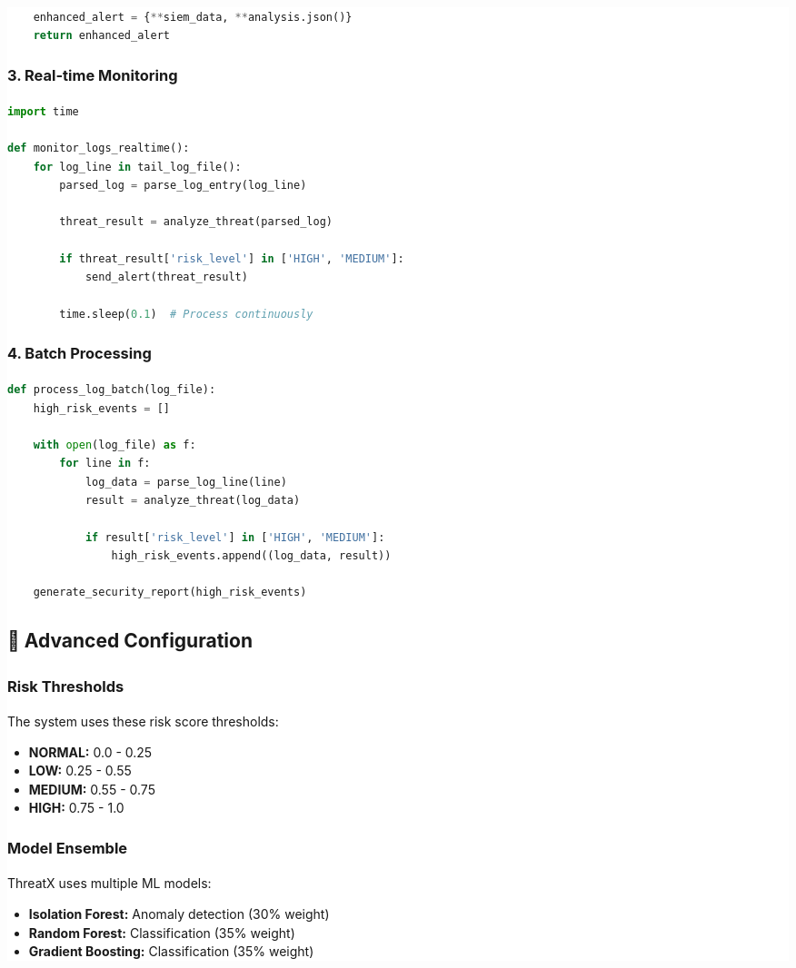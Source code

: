 ```python
    enhanced_alert = {**siem_data, **analysis.json()}
    return enhanced_alert
```

### 3. Real-time Monitoring
```python
import time

def monitor_logs_realtime():
    for log_line in tail_log_file():
        parsed_log = parse_log_entry(log_line)
        
        threat_result = analyze_threat(parsed_log)
        
        if threat_result['risk_level'] in ['HIGH', 'MEDIUM']:
            send_alert(threat_result)
            
        time.sleep(0.1)  # Process continuously
```

### 4. Batch Processing
```python
def process_log_batch(log_file):
    high_risk_events = []
    
    with open(log_file) as f:
        for line in f:
            log_data = parse_log_line(line)
            result = analyze_threat(log_data)
            
            if result['risk_level'] in ['HIGH', 'MEDIUM']:
                high_risk_events.append((log_data, result))
    
    generate_security_report(high_risk_events)
```

## 🔧 Advanced Configuration

### Risk Thresholds
The system uses these risk score thresholds:
- **NORMAL:** 0.0 - 0.25
- **LOW:** 0.25 - 0.55  
- **MEDIUM:** 0.55 - 0.75
- **HIGH:** 0.75 - 1.0

### Model Ensemble
ThreatX uses multiple ML models:
- **Isolation Forest:** Anomaly detection (30% weight)
- **Random Forest:** Classification (35% weight)
- **Gradient Boosting:** Classification (35% weight)
